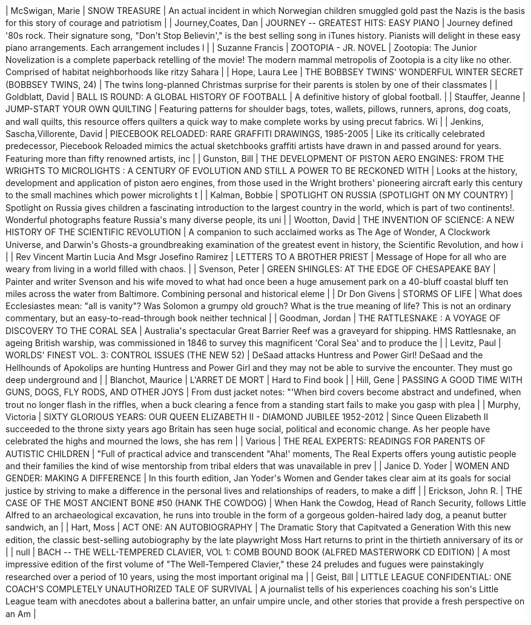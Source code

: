 | McSwigan, Marie | SNOW TREASURE | An actual incident in which Norwegian children smuggled gold past the Nazis is the basis for this story of courage and patriotism |
| Journey,Coates, Dan | JOURNEY -- GREATEST HITS: EASY PIANO | Journey defined '80s rock. Their signature song, "Don't Stop Believin'," is the best selling song in iTunes history. Pianists will delight in these easy piano arrangements. Each arrangement includes l |
| Suzanne Francis | ZOOTOPIA - JR. NOVEL | Zootopia: The Junior Novelization is a complete paperback retelling of the movie! The modern mammal metropolis of Zootopia is a city like no other. Comprised of habitat neighborhoods like ritzy Sahara |
| Hope, Laura Lee | THE BOBBSEY TWINS' WONDERFUL WINTER SECRET (BOBBSEY TWINS, 24) | The twins long-planned Christmas surprise for their parents is stolen by one of their classmates |
| Goldblatt, David | BALL IS ROUND: A GLOBAL HISTORY OF FOOTBALL | A definitive history of global football. |
| Stauffer, Jeanne | JUMP-START YOUR OWN QUILTING | Featuring patterns for shoulder bags, totes, wallets, pillows, runners, aprons, dog coats, and wall quilts, this resource offers quilters a quick way to make complete works by using precut fabrics. Wi |
| Jenkins, Sascha,Villorente, David | PIECEBOOK RELOADED: RARE GRAFFITI DRAWINGS, 1985-2005 | Like its critically celebrated predecessor, Piecebook Reloaded mimics the actual sketchbooks graffiti artists have drawn in and passed around for years. Featuring more than fifty renowned artists, inc |
| Gunston, Bill | THE DEVELOPMENT OF PISTON AERO ENGINES: FROM THE WRIGHTS TO MICROLIGHTS : A CENTURY OF EVOLUTION AND STILL A POWER TO BE RECKONED WITH | Looks at the history, development and application of piston aero engines, from those used in the Wright brothers' pioneering aircraft early this century to the small machines which power microlights t |
| Kalman, Bobbie | SPOTLIGHT ON RUSSIA (SPOTLIGHT ON MY COUNTRY) | Spotlight on Russia gives children a fascinating introduction to the largest country in the world, which is part of two continents!. Wonderful photographs feature Russia's many diverse people, its uni |
| Wootton, David | THE INVENTION OF SCIENCE: A NEW HISTORY OF THE SCIENTIFIC REVOLUTION |  A companion to such acclaimed works as The Age of Wonder, A Clockwork Universe, and Darwin's Ghosts-a groundbreaking examination of the greatest event in history, the Scientific Revolution, and how i |
| Rev Vincent Martin Lucia And Msgr Josefino Ramirez | LETTERS TO A BROTHER PRIEST | Message of Hope for all who are weary from living in a world filled with chaos. |
| Svenson, Peter | GREEN SHINGLES: AT THE EDGE OF CHESAPEAKE BAY | Painter and writer Svenson and his wife moved to what had once been a huge amusement park on a 40-bluff coastal bluff ten miles across the water from Baltimore. Combining personal and historical eleme |
| Dr Don Givens | STORMS OF LIFE | What does Ecclesiastes mean: "all is vanity"? Was Solomon a grumpy old grouch? What is the true meaning of life? This is not an ordinary commentary, but an easy-to-read-through book neither technical  |
| Goodman, Jordan | THE RATTLESNAKE : A VOYAGE OF DISCOVERY TO THE CORAL SEA | Australia's spectacular Great Barrier Reef was a graveyard for shipping. HMS Rattlesnake, an ageing British warship, was commissioned in 1846 to survey this magnificent 'Coral Sea' and to produce the  |
| Levitz, Paul | WORLDS' FINEST VOL. 3: CONTROL ISSUES (THE NEW 52) | DeSaad attacks Huntress and Power Girl!  DeSaad and the Hellhounds of Apokolips are hunting Huntress and Power Girl and they may not be able to survive the encounter. They must go deep underground and |
| Blanchot, Maurice | L'ARRET DE MORT | Hard to Find book |
| Hill, Gene | PASSING A GOOD TIME WITH GUNS, DOGS, FLY RODS, AND OTHER JOYS | From dust jacket notes: "'When bird covers become abstract and undefined, when trout no longer flash in the riffles, when a buck clearing a fence from a standing start fails to make you gasp with plea |
| Murphy, Victoria | SIXTY GLORIOUS YEARS: OUR QUEEN ELIZABETH II - DIAMOND JUBILEE 1952-2012 |  Since Queen Elizabeth II succeeded to the throne sixty years ago Britain has seen huge social, political and economic change. As her people have celebrated the highs and mourned the lows, she has rem |
| Various | THE REAL EXPERTS: READINGS FOR PARENTS OF AUTISTIC CHILDREN |  "Full of practical advice and transcendent "Aha!' moments, The Real Experts offers young autistic people and their families the kind of wise mentorship from tribal elders that was unavailable in prev |
| Janice D. Yoder | WOMEN AND GENDER: MAKING A DIFFERENCE | In this fourth edition, Jan Yoder's Women and Gender takes clear aim at its goals for social justice by striving to make a difference in the personal lives and relationships of readers, to make a diff |
| Erickson, John R. | THE CASE OF THE MOST ANCIENT BONE #50 (HANK THE COWDOG) | When Hank the Cowdog, Head of Ranch Security, follows Little Alfred to an archaeological excavation, he runs into trouble in the form of a gorgeous golden-haired lady dog, a peanut butter sandwich, an |
| Hart, Moss | ACT ONE: AN AUTOBIOGRAPHY |  The Dramatic Story that Capitvated a Generation  With this new edition, the classic best-selling autobiography by the late playwright Moss Hart returns to print in the thirtieth anniversary of its or |
| null | BACH -- THE WELL-TEMPERED CLAVIER, VOL 1: COMB BOUND BOOK (ALFRED MASTERWORK CD EDITION) | A most impressive edition of the first volume of "The Well-Tempered Clavier," these 24 preludes and fugues were painstakingly researched over a period of 10 years, using the most important original ma |
| Geist, Bill | LITTLE LEAGUE CONFIDENTIAL: ONE COACH'S COMPLETELY UNAUTHORIZED TALE OF SURVIVAL | A journalist tells of his experiences coaching his son's Little League team with anecdotes about a ballerina batter, an unfair umpire uncle, and other stories that provide a fresh perspective on an Am |